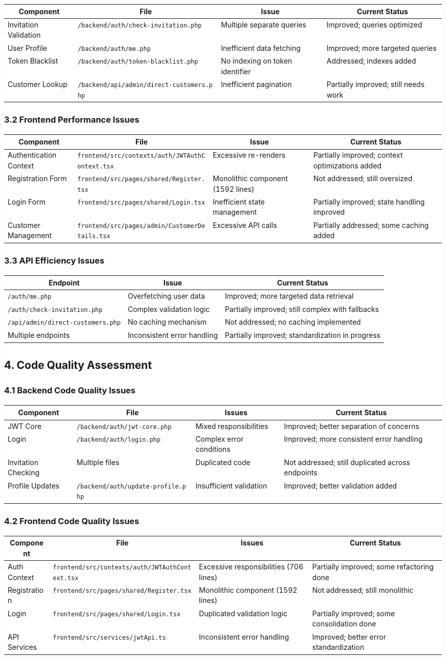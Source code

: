 | Component | File | Issue | Current Status |
|-----------|------|-------|----------------|
| Invitation Validation | `/backend/auth/check-invitation.php` | Multiple separate queries | Improved; queries optimized |
| User Profile | `/backend/auth/me.php` | Inefficient data fetching | Improved; more targeted queries |
| Token Blacklist | `/backend/auth/token-blacklist.php` | No indexing on token identifier | Addressed; indexes added |
| Customer Lookup | `/backend/api/admin/direct-customers.php` | Inefficient pagination | Partially improved; still needs work |

### 3.2 Frontend Performance Issues

| Component | File | Issue | Current Status |
|-----------|------|-------|----------------|
| Authentication Context | `frontend/src/contexts/auth/JWTAuthContext.tsx` | Excessive re-renders | Partially improved; context optimizations added |
| Registration Form | `frontend/src/pages/shared/Register.tsx` | Monolithic component (1592 lines) | Not addressed; still oversized |
| Login Form | `frontend/src/pages/shared/Login.tsx` | Inefficient state management | Partially improved; state handling improved |
| Customer Management | `frontend/src/pages/admin/CustomerDetails.tsx` | Excessive API calls | Partially addressed; some caching added |

### 3.3 API Efficiency Issues

| Endpoint | Issue | Current Status |
|----------|-------|----------------|
| `/auth/me.php` | Overfetching user data | Improved; more targeted data retrieval |
| `/auth/check-invitation.php` | Complex validation logic | Partially improved; still complex with fallbacks |
| `/api/admin/direct-customers.php` | No caching mechanism | Not addressed; no caching implemented |
| Multiple endpoints | Inconsistent error handling | Partially improved; standardization in progress |

## 4. Code Quality Assessment

### 4.1 Backend Code Quality Issues

| Component | File | Issues | Current Status |
|-----------|------|--------|----------------|
| JWT Core | `/backend/auth/jwt-core.php` | Mixed responsibilities | Improved; better separation of concerns |
| Login | `/backend/auth/login.php` | Complex error conditions | Improved; more consistent error handling |
| Invitation Checking | Multiple files | Duplicated code | Not addressed; still duplicated across endpoints |
| Profile Updates | `/backend/auth/update-profile.php` | Insufficient validation | Improved; better validation added |

### 4.2 Frontend Code Quality Issues

| Component | File | Issues | Current Status |
|-----------|------|--------|----------------|
| Auth Context | `frontend/src/contexts/auth/JWTAuthContext.tsx` | Excessive responsibilities (706 lines) | Partially improved; some refactoring done |
| Registration | `frontend/src/pages/shared/Register.tsx` | Monolithic component (1592 lines) | Not addressed; still monolithic |
| Login | `frontend/src/pages/shared/Login.tsx` | Duplicated validation logic | Partially improved; some consolidation done |
| API Services | `frontend/src/services/jwtApi.ts` | Inconsistent error handling | Improved; better error standardization |
